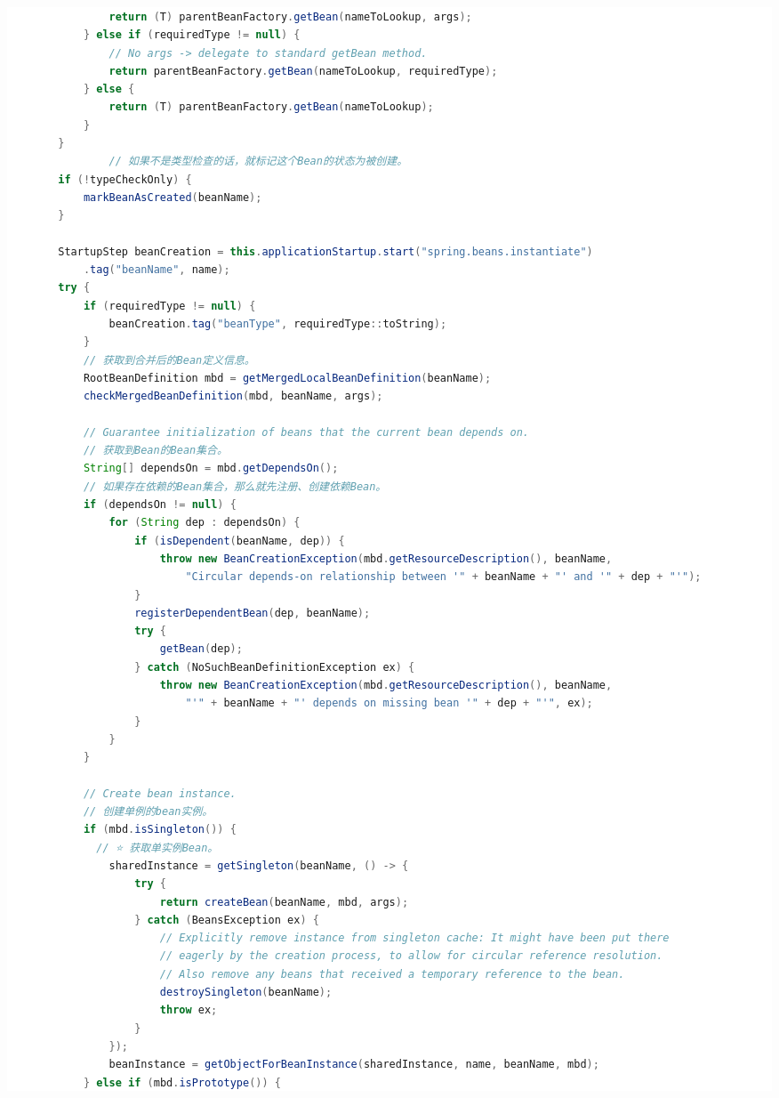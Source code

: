 ```java
                return (T) parentBeanFactory.getBean(nameToLookup, args);
            } else if (requiredType != null) {
                // No args -> delegate to standard getBean method.
                return parentBeanFactory.getBean(nameToLookup, requiredType);
            } else {
                return (T) parentBeanFactory.getBean(nameToLookup);
            }
        }
				// 如果不是类型检查的话，就标记这个Bean的状态为被创建。
        if (!typeCheckOnly) {
            markBeanAsCreated(beanName);
        }

        StartupStep beanCreation = this.applicationStartup.start("spring.beans.instantiate")
            .tag("beanName", name);
        try {
            if (requiredType != null) {
                beanCreation.tag("beanType", requiredType::toString);
            }
          	// 获取到合并后的Bean定义信息。
            RootBeanDefinition mbd = getMergedLocalBeanDefinition(beanName);
            checkMergedBeanDefinition(mbd, beanName, args);

            // Guarantee initialization of beans that the current bean depends on.
            // 获取到Bean的Bean集合。
            String[] dependsOn = mbd.getDependsOn();
            // 如果存在依赖的Bean集合，那么就先注册、创建依赖Bean。
            if (dependsOn != null) {
                for (String dep : dependsOn) {
                    if (isDependent(beanName, dep)) {
                        throw new BeanCreationException(mbd.getResourceDescription(), beanName,
                            "Circular depends-on relationship between '" + beanName + "' and '" + dep + "'");
                    }
                    registerDependentBean(dep, beanName);
                    try {
                        getBean(dep);
                    } catch (NoSuchBeanDefinitionException ex) {
                        throw new BeanCreationException(mbd.getResourceDescription(), beanName,
                            "'" + beanName + "' depends on missing bean '" + dep + "'", ex);
                    }
                }
            }

            // Create bean instance.
            // 创建单例的bean实例。
            if (mbd.isSingleton()) {
              // ⭐️ 获取单实例Bean。
                sharedInstance = getSingleton(beanName, () -> {
                    try {
                        return createBean(beanName, mbd, args);
                    } catch (BeansException ex) {
                        // Explicitly remove instance from singleton cache: It might have been put there
                        // eagerly by the creation process, to allow for circular reference resolution.
                        // Also remove any beans that received a temporary reference to the bean.
                        destroySingleton(beanName);
                        throw ex;
                    }
                });
                beanInstance = getObjectForBeanInstance(sharedInstance, name, beanName, mbd);
            } else if (mbd.isPrototype()) {
```